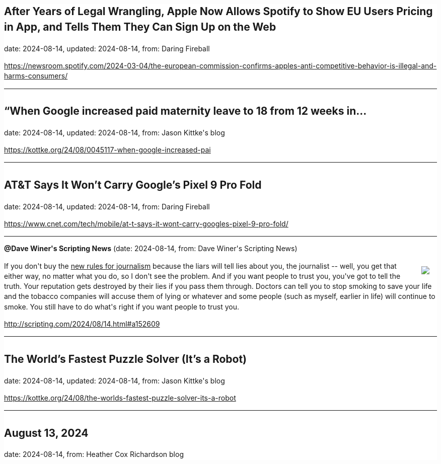 
## After Years of Legal Wrangling, Apple Now Allows Spotify to Show EU Users Pricing in App, and Tells Them They Can Sign Up on the Web

date: 2024-08-14, updated: 2024-08-14, from: Daring Fireball

 

<https://newsroom.spotify.com/2024-03-04/the-european-commission-confirms-apples-anti-competitive-behavior-is-illegal-and-harms-consumers/>

---

##  &#8220;When Google increased paid maternity leave to 18 from 12 weeks in... 

date: 2024-08-14, updated: 2024-08-14, from: Jason Kittke's blog

 

<https://kottke.org/24/08/0045117-when-google-increased-pai>

---

## AT&T Says It Won’t Carry Google’s Pixel 9 Pro Fold

date: 2024-08-14, updated: 2024-08-14, from: Daring Fireball

 

<https://www.cnet.com/tech/mobile/at-t-says-it-wont-carry-googles-pixel-9-pro-fold/>

---

**@Dave Winer's Scripting News** (date: 2024-08-14, from: Dave Winer's Scripting News)

<img class="imgRightMargin" src="https://imgs.scripting.com/2024/08/14/marlboroLights.png" border="0" style="float: right; padding-left: 25px; padding-bottom: 10px; padding-top: 10px; padding-right: 15px;">If you don't buy the <a href="https://this.how/newRulesForJournalists/">new rules for journalism</a> because the liars will tell lies about you, the journalist -- well, you get that either way, no matter what you do, so I don't see the problem. And if you want people to trust you, you've got to tell the truth. Your reputation gets destroyed by their lies if you pass them through. Doctors can tell you to stop smoking to save your life and the tobacco companies will accuse them of lying or whatever and some people (such as myself, earlier in life) will continue to smoke. You still have to do what's right if you want people to trust you. 

<http://scripting.com/2024/08/14.html#a152609>

---

##  The World&#8217;s Fastest Puzzle Solver (It&#8217;s a Robot) 

date: 2024-08-14, updated: 2024-08-14, from: Jason Kittke's blog

 

<https://kottke.org/24/08/the-worlds-fastest-puzzle-solver-its-a-robot>

---

## August 13, 2024

date: 2024-08-14, from: Heather Cox Richardson blog
